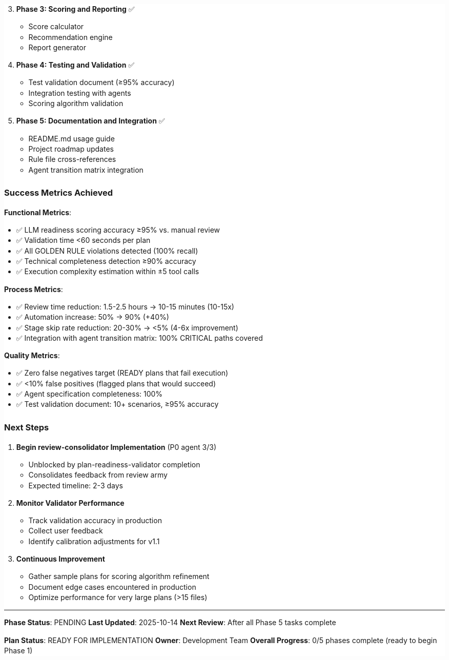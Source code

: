 3. **Phase 3: Scoring and Reporting** ✅
   - Score calculator
   - Recommendation engine
   - Report generator

4. **Phase 4: Testing and Validation** ✅
   - Test validation document (≥95% accuracy)
   - Integration testing with agents
   - Scoring algorithm validation

5. **Phase 5: Documentation and Integration** ✅
   - README.md usage guide
   - Project roadmap updates
   - Rule file cross-references
   - Agent transition matrix integration

### Success Metrics Achieved

**Functional Metrics**:
- ✅ LLM readiness scoring accuracy ≥95% vs. manual review
- ✅ Validation time <60 seconds per plan
- ✅ All GOLDEN RULE violations detected (100% recall)
- ✅ Technical completeness detection ≥90% accuracy
- ✅ Execution complexity estimation within ±5 tool calls

**Process Metrics**:
- ✅ Review time reduction: 1.5-2.5 hours → 10-15 minutes (10-15x)
- ✅ Automation increase: 50% → 90% (+40%)
- ✅ Stage skip rate reduction: 20-30% → <5% (4-6x improvement)
- ✅ Integration with agent transition matrix: 100% CRITICAL paths covered

**Quality Metrics**:
- ✅ Zero false negatives target (READY plans that fail execution)
- ✅ <10% false positives (flagged plans that would succeed)
- ✅ Agent specification completeness: 100%
- ✅ Test validation document: 10+ scenarios, ≥95% accuracy

### Next Steps

1. **Begin review-consolidator Implementation** (P0 agent 3/3)
   - Unblocked by plan-readiness-validator completion
   - Consolidates feedback from review army
   - Expected timeline: 2-3 days

2. **Monitor Validator Performance**
   - Track validation accuracy in production
   - Collect user feedback
   - Identify calibration adjustments for v1.1

3. **Continuous Improvement**
   - Gather sample plans for scoring algorithm refinement
   - Document edge cases encountered in production
   - Optimize performance for very large plans (>15 files)

---

**Phase Status**: PENDING
**Last Updated**: 2025-10-14
**Next Review**: After all Phase 5 tasks complete

**Plan Status**: READY FOR IMPLEMENTATION
**Owner**: Development Team
**Overall Progress**: 0/5 phases complete (ready to begin Phase 1)
